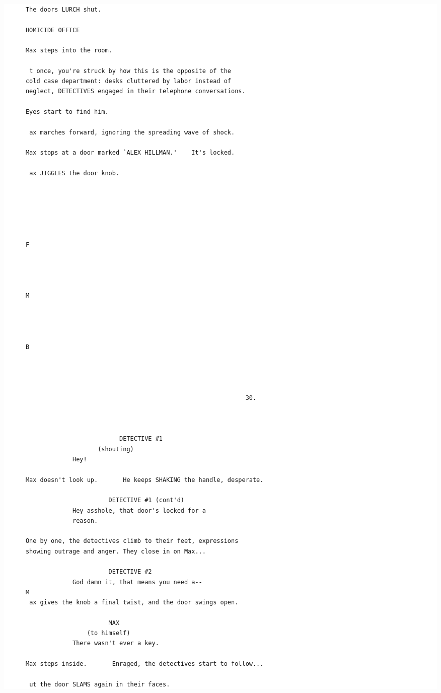           The doors LURCH shut.
          
          HOMICIDE OFFICE
          
          Max steps into the room.
          
           t once, you're struck by how this is the opposite of the
          cold case department: desks cluttered by labor instead of
          neglect, DETECTIVES engaged in their telephone conversations.
          
          Eyes start to find him.
          
           ax marches forward, ignoring the spreading wave of shock.
          
          Max stops at a door marked `ALEX HILLMAN.'    It's locked.
          
           ax JIGGLES the door knob.
          
          
          
          
                                                                             
          
          F
          
          
          
          
          M
          
          
          
          
          B
          
          
          
          
                                                                       30.
                     
          
          
                                    DETECTIVE #1
                              (shouting)
                       Hey!
          
          Max doesn't look up.       He keeps SHAKING the handle, desperate.
          
                                 DETECTIVE #1 (cont'd)
                       Hey asshole, that door's locked for a
                       reason.
          
          One by one, the detectives climb to their feet, expressions
          showing outrage and anger. They close in on Max...
          
                                 DETECTIVE #2
                       God damn it, that means you need a--
          M
           ax gives the knob a final twist, and the door swings open.
          
                                 MAX
                           (to himself)
                       There wasn't ever a key.
          
          Max steps inside.       Enraged, the detectives start to follow...
          
           ut the door SLAMS again in their faces.
          